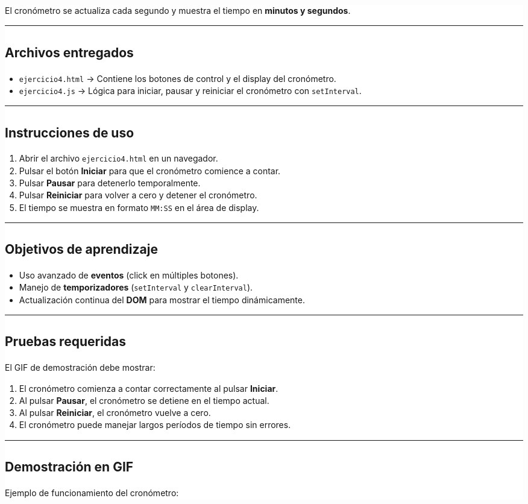 El cronómetro se actualiza cada segundo y muestra el tiempo en **minutos y segundos**.

---

## Archivos entregados
- `ejercicio4.html` → Contiene los botones de control y el display del cronómetro.  
- `ejercicio4.js` → Lógica para iniciar, pausar y reiniciar el cronómetro con `setInterval`.  

---

## Instrucciones de uso
1. Abrir el archivo `ejercicio4.html` en un navegador.  
2. Pulsar el botón **Iniciar** para que el cronómetro comience a contar.  
3. Pulsar **Pausar** para detenerlo temporalmente.  
4. Pulsar **Reiniciar** para volver a cero y detener el cronómetro.  
5. El tiempo se muestra en formato `MM:SS` en el área de display.  

---

## Objetivos de aprendizaje
- Uso avanzado de **eventos** (click en múltiples botones).  
- Manejo de **temporizadores** (`setInterval` y `clearInterval`).  
- Actualización continua del **DOM** para mostrar el tiempo dinámicamente.  

---

## Pruebas requeridas
El GIF de demostración debe mostrar:  
1. El cronómetro comienza a contar correctamente al pulsar **Iniciar**.  
2. Al pulsar **Pausar**, el cronómetro se detiene en el tiempo actual.  
3. Al pulsar **Reiniciar**, el cronómetro vuelve a cero.  
4. El cronómetro puede manejar largos períodos de tiempo sin errores.  

---

## Demostración en GIF
Ejemplo de funcionamiento del cronómetro:  
